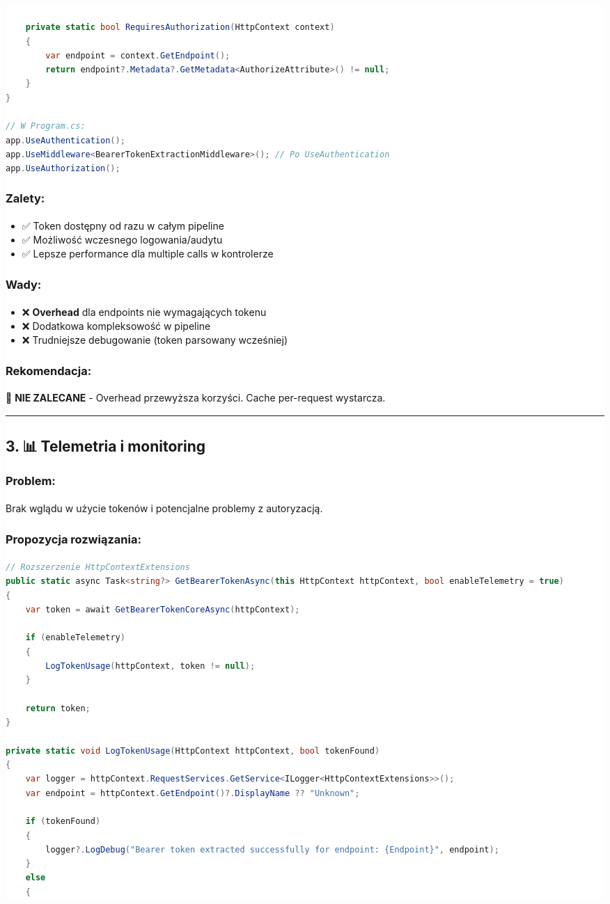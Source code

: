 ```csharp

    private static bool RequiresAuthorization(HttpContext context)
    {
        var endpoint = context.GetEndpoint();
        return endpoint?.Metadata?.GetMetadata<AuthorizeAttribute>() != null;
    }
}

// W Program.cs:
app.UseAuthentication();
app.UseMiddleware<BearerTokenExtractionMiddleware>(); // Po UseAuthentication
app.UseAuthorization();
```

### **Zalety:**
- ✅ Token dostępny od razu w całym pipeline
- ✅ Możliwość wczesnego logowania/audytu
- ✅ Lepsze performance dla multiple calls w kontrolerze

### **Wady:**
- ❌ **Overhead** dla endpoints nie wymagających tokenu
- ❌ Dodatkowa kompleksowość w pipeline
- ❌ Trudniejsze debugowanie (token parsowany wcześniej)

### **Rekomendacja:**
🔴 **NIE ZALECANE** - Overhead przewyższa korzyści. Cache per-request wystarcza.

---

## 3. 📊 Telemetria i monitoring

### **Problem:**
Brak wglądu w użycie tokenów i potencjalne problemy z autoryzacją.

### **Propozycja rozwiązania:**
```csharp
// Rozszerzenie HttpContextExtensions
public static async Task<string?> GetBearerTokenAsync(this HttpContext httpContext, bool enableTelemetry = true)
{
    var token = await GetBearerTokenCoreAsync(httpContext);
    
    if (enableTelemetry)
    {
        LogTokenUsage(httpContext, token != null);
    }
    
    return token;
}

private static void LogTokenUsage(HttpContext httpContext, bool tokenFound)
{
    var logger = httpContext.RequestServices.GetService<ILogger<HttpContextExtensions>>();
    var endpoint = httpContext.GetEndpoint()?.DisplayName ?? "Unknown";
    
    if (tokenFound)
    {
        logger?.LogDebug("Bearer token extracted successfully for endpoint: {Endpoint}", endpoint);
    }
    else
    {
```